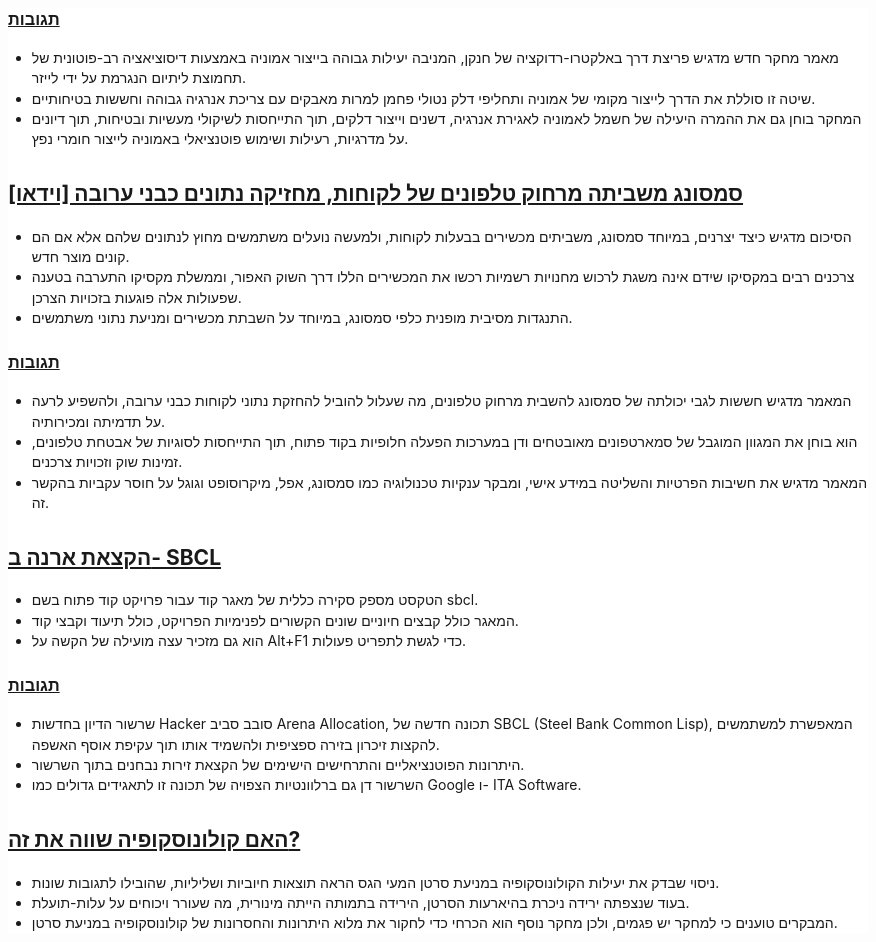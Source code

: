 ### [תגובות](https://news.ycombinator.com/item?id=38053586)

- מאמר מחקר חדש מדגיש פריצת דרך באלקטרו-רדוקציה של חנקן, המניבה יעילות גבוהה בייצור אמוניה באמצעות דיסוציאציה רב-פוטונית של תחמוצת ליתיום הנגרמת על ידי לייזר.
- שיטה זו סוללת את הדרך לייצור מקומי של אמוניה ותחליפי דלק נטולי פחמן למרות מאבקים עם צריכת אנרגיה גבוהה וחששות בטיחותיים.
- המחקר בוחן גם את ההמרה היעילה של חשמל לאמוניה לאגירת אנרגיה, דשנים וייצור דלקים, תוך התייחסות לשיקולי מעשיות ובטיחות, תוך דיונים על מדרגיות, רעילות ושימוש פוטנציאלי באמוניה לייצור חומרי נפץ.

## [סמסונג משביתה מרחוק טלפונים של לקוחות, מחזיקה נתונים כבני ערובה [וידאו]](https://www.youtube.com/watch?v=Ln4rsxWq3WM)

- הסיכום מדגיש כיצד יצרנים, במיוחד סמסונג, משביתים מכשירים בבעלות לקוחות, ולמעשה נועלים משתמשים מחוץ לנתונים שלהם אלא אם הם קונים מוצר חדש.
- צרכנים רבים במקסיקו שידם אינה משגת לרכוש מחנויות רשמיות רכשו את המכשירים הללו דרך השוק האפור, וממשלת מקסיקו התערבה בטענה שפעולות אלה פוגעות בזכויות הצרכן.
- התנגדות מסיבית מופנית כלפי סמסונג, במיוחד על השבתת מכשירים ומניעת נתוני משתמשים.

### [תגובות](https://news.ycombinator.com/item?id=38050381)

- המאמר מדגיש חששות לגבי יכולתה של סמסונג להשבית מרחוק טלפונים, מה שעלול להוביל להחזקת נתוני לקוחות כבני ערובה, ולהשפיע לרעה על תדמיתה ומכירותיה.
- הוא בוחן את המגוון המוגבל של סמארטפונים מאובטחים ודן במערכות הפעלה חלופיות בקוד פתוח, תוך התייחסות לסוגיות של אבטחת טלפונים, זמינות שוק וזכויות צרכנים.
- המאמר מדגיש את חשיבות הפרטיות והשליטה במידע אישי, ומבקר ענקיות טכנולוגיה כמו סמסונג, אפל, מיקרוסופט וגוגל על חוסר עקביות בהקשר זה.

## [הקצאת ארנה ב- SBCL](https://github.com/sbcl/sbcl/blob/master/doc/internals-notes/arena-allocation.txt)

- הטקסט מספק סקירה כללית של מאגר קוד עבור פרויקט קוד פתוח בשם sbcl.
- המאגר כולל קבצים חיוניים שונים הקשורים לפנימיות הפרויקט, כולל תיעוד וקבצי קוד.
- הוא גם מזכיר עצה מועילה של הקשה על Alt+F1 כדי לגשת לתפריט פעולות.

### [תגובות](https://news.ycombinator.com/item?id=38052564)

- שרשור הדיון בחדשות Hacker סובב סביב Arena Allocation, תכונה חדשה של SBCL (Steel Bank Common Lisp), המאפשרת למשתמשים להקצות זיכרון בזירה ספציפית ולהשמיד אותו תוך עקיפת אוסף האשפה.
- היתרונות הפוטנציאליים והתרחישים הישימים של הקצאת זירות נבחנים בתוך השרשור.
- השרשור דן גם ברלוונטיות הצפויה של תכונה זו לתאגידים גדולים כמו Google ו- ITA Software.

## [האם קולונוסקופיה שווה את זה?](https://asteriskmag.com/issues/04/you-re-invited-to-a-colonoscopy?ref=thebrowser.com)

- ניסוי שבדק את יעילות הקולונוסקופיה במניעת סרטן המעי הגס הראה תוצאות חיוביות ושליליות, שהובילו לתגובות שונות.
- בעוד שנצפתה ירידה ניכרת בהיארעות הסרטן, הירידה בתמותה הייתה מינורית, מה שעורר ויכוחים על עלות-תועלת.
- המבקרים טוענים כי למחקר יש פגמים, ולכן מחקר נוסף הוא הכרחי כדי לחקור את מלוא היתרונות והחסרונות של קולונוסקופיה במניעת סרטן.
